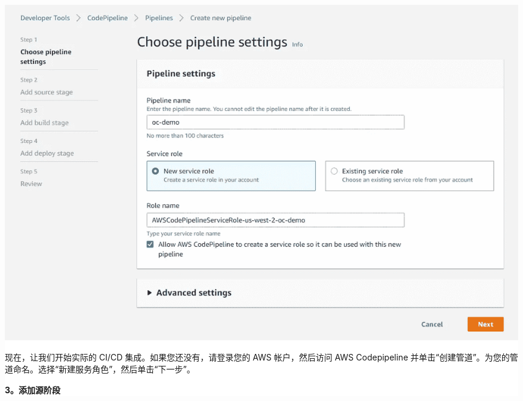 ![](img/7ad669953db8e32de91862671ecd27a2.png)

现在，让我们开始实际的 CI/CD 集成。如果您还没有，请登录您的 AWS 帐户，然后访问 AWS Codepipeline 并单击“创建管道”。为您的管道命名。选择“新建服务角色”，然后单击“下一步”。

**3。添加源阶段**
